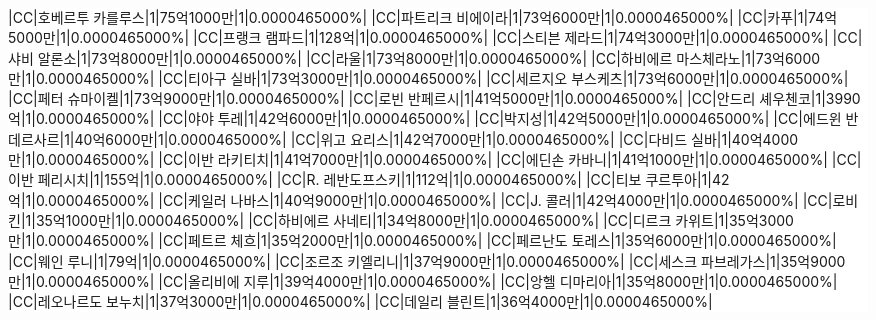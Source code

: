 |CC|호베르투 카를루스|1|75억1000만|1|0.0000465000%|
|CC|파트리크 비에이라|1|73억6000만|1|0.0000465000%|
|CC|카푸|1|74억5000만|1|0.0000465000%|
|CC|프랭크 램파드|1|128억|1|0.0000465000%|
|CC|스티븐 제라드|1|74억3000만|1|0.0000465000%|
|CC|샤비 알론소|1|73억8000만|1|0.0000465000%|
|CC|라울|1|73억8000만|1|0.0000465000%|
|CC|하비에르 마스체라노|1|73억6000만|1|0.0000465000%|
|CC|티아구 실바|1|73억3000만|1|0.0000465000%|
|CC|세르지오 부스케츠|1|73억6000만|1|0.0000465000%|
|CC|페터 슈마이켈|1|73억9000만|1|0.0000465000%|
|CC|로빈 반페르시|1|41억5000만|1|0.0000465000%|
|CC|안드리 셰우첸코|1|3990억|1|0.0000465000%|
|CC|야야 투레|1|42억6000만|1|0.0000465000%|
|CC|박지성|1|42억5000만|1|0.0000465000%|
|CC|에드윈 반데르사르|1|40억6000만|1|0.0000465000%|
|CC|위고 요리스|1|42억7000만|1|0.0000465000%|
|CC|다비드 실바|1|40억4000만|1|0.0000465000%|
|CC|이반 라키티치|1|41억7000만|1|0.0000465000%|
|CC|에딘손 카바니|1|41억1000만|1|0.0000465000%|
|CC|이반 페리시치|1|155억|1|0.0000465000%|
|CC|R. 레반도프스키|1|112억|1|0.0000465000%|
|CC|티보 쿠르투아|1|42억|1|0.0000465000%|
|CC|케일러 나바스|1|40억9000만|1|0.0000465000%|
|CC|J. 콜러|1|42억4000만|1|0.0000465000%|
|CC|로비 킨|1|35억1000만|1|0.0000465000%|
|CC|하비에르 사네티|1|34억8000만|1|0.0000465000%|
|CC|디르크 카위트|1|35억3000만|1|0.0000465000%|
|CC|페트르 체흐|1|35억2000만|1|0.0000465000%|
|CC|페르난도 토레스|1|35억6000만|1|0.0000465000%|
|CC|웨인 루니|1|79억|1|0.0000465000%|
|CC|조르조 키엘리니|1|37억9000만|1|0.0000465000%|
|CC|세스크 파브레가스|1|35억9000만|1|0.0000465000%|
|CC|올리비에 지루|1|39억4000만|1|0.0000465000%|
|CC|앙헬 디마리아|1|35억8000만|1|0.0000465000%|
|CC|레오나르도 보누치|1|37억3000만|1|0.0000465000%|
|CC|데일리 블린트|1|36억4000만|1|0.0000465000%|